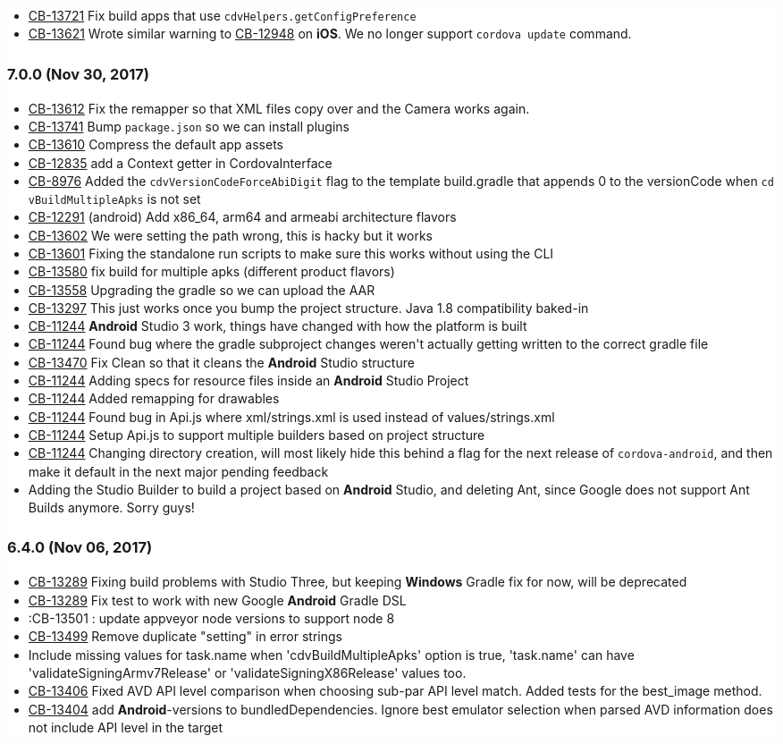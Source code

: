 * [CB-13721](https://issues.apache.org/jira/browse/CB-13721) Fix build apps that use `cdvHelpers.getConfigPreference`
* [CB-13621](https://issues.apache.org/jira/browse/CB-13621) Wrote similar warning to [CB-12948](https://issues.apache.org/jira/browse/CB-12948) on **iOS**. We no longer support `cordova update` command.

### 7.0.0 (Nov 30, 2017)
* [CB-13612](https://issues.apache.org/jira/browse/CB-13612) Fix the remapper so that XML files copy over and the Camera works again.
* [CB-13741](https://issues.apache.org/jira/browse/CB-13741) Bump `package.json` so we can install plugins
* [CB-13610](https://issues.apache.org/jira/browse/CB-13610) Compress the default app assets
* [CB-12835](https://issues.apache.org/jira/browse/CB-12835) add a Context getter in CordovaInterface
* [CB-8976](https://issues.apache.org/jira/browse/CB-8976) Added the `cdvVersionCodeForceAbiDigit` flag to the template build.gradle that appends 0 to the versionCode when `cdvBuildMultipleApks` is not set
* [CB-12291](https://issues.apache.org/jira/browse/CB-12291) (android) Add x86_64, arm64 and armeabi architecture flavors
* [CB-13602](https://issues.apache.org/jira/browse/CB-13602) We were setting the path wrong, this is hacky but it works
* [CB-13601](https://issues.apache.org/jira/browse/CB-13601) Fixing the standalone run scripts to make sure this works without using the CLI
* [CB-13580](https://issues.apache.org/jira/browse/CB-13580) fix build for multiple apks (different product flavors)
* [CB-13558](https://issues.apache.org/jira/browse/CB-13558) Upgrading the gradle so we can upload the AAR
* [CB-13297](https://issues.apache.org/jira/browse/CB-13297) This just works once you bump the project structure.  Java 1.8 compatibility baked-in
* [CB-11244](https://issues.apache.org/jira/browse/CB-11244) **Android** Studio 3 work, things have changed with how the platform is built
* [CB-11244](https://issues.apache.org/jira/browse/CB-11244) Found bug where the gradle subproject changes weren't actually getting written to the correct gradle file
* [CB-13470](https://issues.apache.org/jira/browse/CB-13470) Fix Clean so that it cleans the **Android** Studio structure
* [CB-11244](https://issues.apache.org/jira/browse/CB-11244) Adding specs for resource files inside an **Android** Studio Project
* [CB-11244](https://issues.apache.org/jira/browse/CB-11244) Added remapping for drawables
* [CB-11244](https://issues.apache.org/jira/browse/CB-11244) Found bug in Api.js where xml/strings.xml is used instead of values/strings.xml
* [CB-11244](https://issues.apache.org/jira/browse/CB-11244) Setup Api.js to support multiple builders based on project structure
* [CB-11244](https://issues.apache.org/jira/browse/CB-11244) Changing directory creation, will most likely hide this behind a flag for the next release of `cordova-android`, and then make it default in the next major pending feedback
* Adding the Studio Builder to build a project based on **Android** Studio, and deleting Ant, since Google does not support Ant Builds anymore. Sorry guys!

### 6.4.0 (Nov 06, 2017)
* [CB-13289](https://issues.apache.org/jira/browse/CB-13289) Fixing build problems with Studio Three, but keeping **Windows** Gradle fix for now, will be deprecated
* [CB-13289](https://issues.apache.org/jira/browse/CB-13289) Fix test to work with new Google **Android** Gradle DSL
* :CB-13501 : update appveyor node versions to support node 8
* [CB-13499](https://issues.apache.org/jira/browse/CB-13499) Remove duplicate "setting" in error strings
* Include missing values for task.name when 'cdvBuildMultipleApks' option is true, 'task.name' can have 'validateSigningArmv7Release' or 'validateSigningX86Release' values too.
* [CB-13406](https://issues.apache.org/jira/browse/CB-13406) Fixed AVD API level comparison when choosing sub-par API level match. Added tests for the best_image method.
* [CB-13404](https://issues.apache.org/jira/browse/CB-13404) add **Android**-versions to bundledDependencies. Ignore best emulator selection when parsed AVD information does not include API level in the target